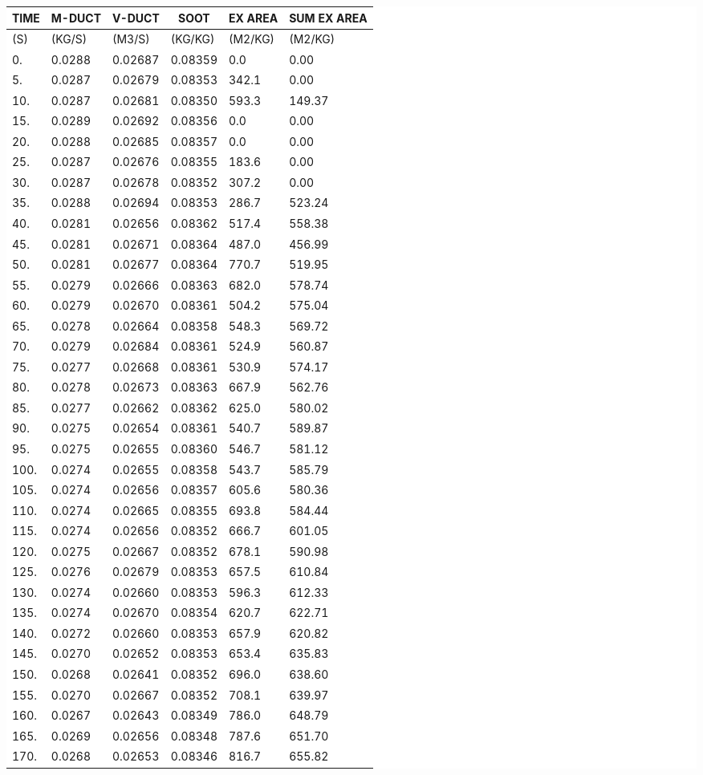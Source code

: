 
| TIME | M-DUCT | V-DUCT | SOOT | EX AREA | SUM EX AREA |
|------|--------|--------|------|---------|-------------|
| (S) | (KG/S) | (M3/S) | (KG/KG) | (M2/KG) | (M2/KG) |
| 0. | 0.0288 | 0.02687 | 0.08359 | 0.0 | 0.00 |
| 5. | 0.0287 | 0.02679 | 0.08353 | 342.1 | 0.00 |
| 10. | 0.0287 | 0.02681 | 0.08350 | 593.3 | 149.37 |
| 15. | 0.0289 | 0.02692 | 0.08356 | 0.0 | 0.00 |
| 20. | 0.0288 | 0.02685 | 0.08357 | 0.0 | 0.00 |
| 25. | 0.0287 | 0.02676 | 0.08355 | 183.6 | 0.00 |
| 30. | 0.0287 | 0.02678 | 0.08352 | 307.2 | 0.00 |
| 35. | 0.0288 | 0.02694 | 0.08353 | 286.7 | 523.24 |
| 40. | 0.0281 | 0.02656 | 0.08362 | 517.4 | 558.38 |
| 45. | 0.0281 | 0.02671 | 0.08364 | 487.0 | 456.99 |
| 50. | 0.0281 | 0.02677 | 0.08364 | 770.7 | 519.95 |
| 55. | 0.0279 | 0.02666 | 0.08363 | 682.0 | 578.74 |
| 60. | 0.0279 | 0.02670 | 0.08361 | 504.2 | 575.04 |
| 65. | 0.0278 | 0.02664 | 0.08358 | 548.3 | 569.72 |
| 70. | 0.0279 | 0.02684 | 0.08361 | 524.9 | 560.87 |
| 75. | 0.0277 | 0.02668 | 0.08361 | 530.9 | 574.17 |
| 80. | 0.0278 | 0.02673 | 0.08363 | 667.9 | 562.76 |
| 85. | 0.0277 | 0.02662 | 0.08362 | 625.0 | 580.02 |
| 90. | 0.0275 | 0.02654 | 0.08361 | 540.7 | 589.87 |
| 95. | 0.0275 | 0.02655 | 0.08360 | 546.7 | 581.12 |
| 100. | 0.0274 | 0.02655 | 0.08358 | 543.7 | 585.79 |
| 105. | 0.0274 | 0.02656 | 0.08357 | 605.6 | 580.36 |
| 110. | 0.0274 | 0.02665 | 0.08355 | 693.8 | 584.44 |
| 115. | 0.0274 | 0.02656 | 0.08352 | 666.7 | 601.05 |
| 120. | 0.0275 | 0.02667 | 0.08352 | 678.1 | 590.98 |
| 125. | 0.0276 | 0.02679 | 0.08353 | 657.5 | 610.84 |
| 130. | 0.0274 | 0.02660 | 0.08353 | 596.3 | 612.33 |
| 135. | 0.0274 | 0.02670 | 0.08354 | 620.7 | 622.71 |
| 140. | 0.0272 | 0.02660 | 0.08353 | 657.9 | 620.82 |
| 145. | 0.0270 | 0.02652 | 0.08353 | 653.4 | 635.83 |
| 150. | 0.0268 | 0.02641 | 0.08352 | 696.0 | 638.60 |
| 155. | 0.0270 | 0.02667 | 0.08352 | 708.1 | 639.97 |
| 160. | 0.0267 | 0.02643 | 0.08349 | 786.0 | 648.79 |
| 165. | 0.0269 | 0.02656 | 0.08348 | 787.6 | 651.70 |
| 170. | 0.0268 | 0.02653 | 0.08346 | 816.7 | 655.82 |